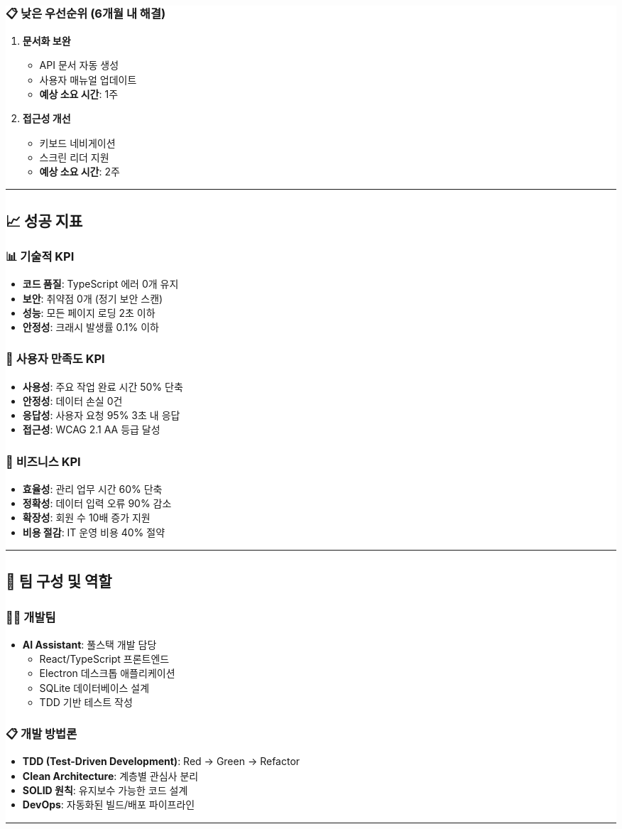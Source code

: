 ### 📋 **낮은 우선순위** (6개월 내 해결)
1. **문서화 보완**
   - API 문서 자동 생성
   - 사용자 매뉴얼 업데이트
   - **예상 소요 시간**: 1주

2. **접근성 개선**
   - 키보드 네비게이션
   - 스크린 리더 지원
   - **예상 소요 시간**: 2주

---

## 📈 성공 지표

### 📊 **기술적 KPI**
- **코드 품질**: TypeScript 에러 0개 유지
- **보안**: 취약점 0개 (정기 보안 스캔)
- **성능**: 모든 페이지 로딩 2초 이하
- **안정성**: 크래시 발생률 0.1% 이하

### 👥 **사용자 만족도 KPI**
- **사용성**: 주요 작업 완료 시간 50% 단축
- **안정성**: 데이터 손실 0건
- **응답성**: 사용자 요청 95% 3초 내 응답
- **접근성**: WCAG 2.1 AA 등급 달성

### 🏢 **비즈니스 KPI**
- **효율성**: 관리 업무 시간 60% 단축
- **정확성**: 데이터 입력 오류 90% 감소
- **확장성**: 회원 수 10배 증가 지원
- **비용 절감**: IT 운영 비용 40% 절약

---

## 🤝 팀 구성 및 역할

### 👨‍💻 **개발팀**
- **AI Assistant**: 풀스택 개발 담당
  - React/TypeScript 프론트엔드
  - Electron 데스크톱 애플리케이션
  - SQLite 데이터베이스 설계
  - TDD 기반 테스트 작성

### 📋 **개발 방법론**
- **TDD (Test-Driven Development)**: Red → Green → Refactor
- **Clean Architecture**: 계층별 관심사 분리
- **SOLID 원칙**: 유지보수 가능한 코드 설계
- **DevOps**: 자동화된 빌드/배포 파이프라인

---